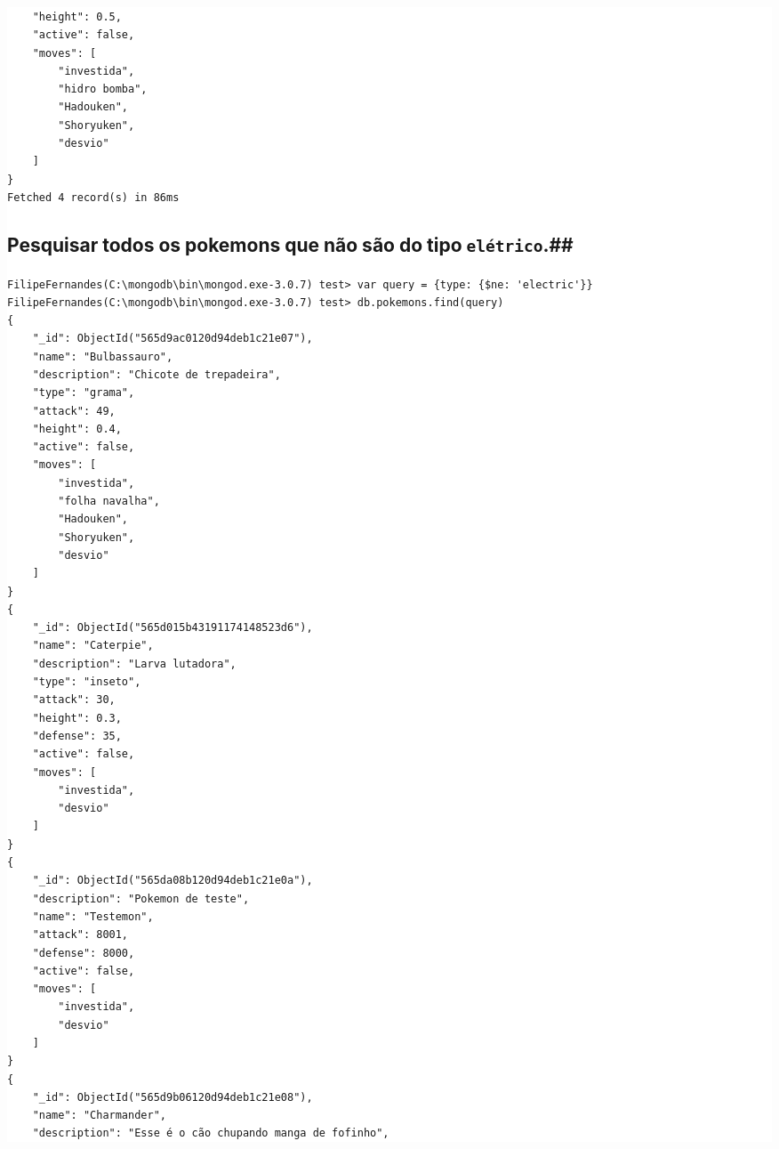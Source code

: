 		"height": 0.5,
		"active": false,
		"moves": [
			"investida",
			"hidro bomba",
			"Hadouken",
			"Shoryuken",
			"desvio"
		]
	}
	Fetched 4 record(s) in 86ms


## Pesquisar **todos** os pokemons que não são do tipo `elétrico`.##
	FilipeFernandes(C:\mongodb\bin\mongod.exe-3.0.7) test> var query = {type: {$ne: 'electric'}}
	FilipeFernandes(C:\mongodb\bin\mongod.exe-3.0.7) test> db.pokemons.find(query)
	{
		"_id": ObjectId("565d9ac0120d94deb1c21e07"),
		"name": "Bulbassauro",
		"description": "Chicote de trepadeira",
		"type": "grama",
		"attack": 49,
		"height": 0.4,
		"active": false,
		"moves": [
			"investida",
			"folha navalha",
			"Hadouken",
			"Shoryuken",
			"desvio"
		]
	}
	{
		"_id": ObjectId("565d015b43191174148523d6"),
		"name": "Caterpie",
		"description": "Larva lutadora",
		"type": "inseto",
		"attack": 30,
		"height": 0.3,
		"defense": 35,
		"active": false,
		"moves": [
			"investida",
			"desvio"
		]
	}
	{
		"_id": ObjectId("565da08b120d94deb1c21e0a"),
		"description": "Pokemon de teste",
		"name": "Testemon",
		"attack": 8001,
		"defense": 8000,
		"active": false,
		"moves": [
			"investida",
			"desvio"
		]
	}
	{
		"_id": ObjectId("565d9b06120d94deb1c21e08"),
		"name": "Charmander",
		"description": "Esse é o cão chupando manga de fofinho",